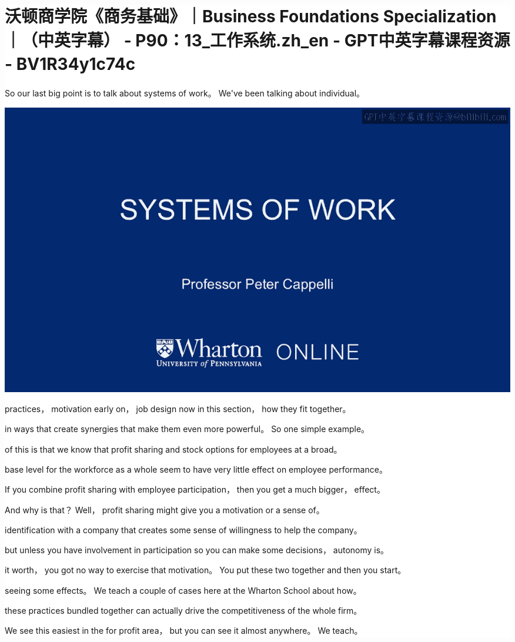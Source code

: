 # 沃顿商学院《商务基础》｜Business Foundations Specialization｜（中英字幕） - P90：13_工作系统.zh_en - GPT中英字幕课程资源 - BV1R34y1c74c

So our last big point is to talk about systems of work。 We've been talking about individual。

![](img/6a5df712a89a39c7410d8e4e37cba37e_1.png)

practices， motivation early on， job design now in this section， how they fit together。

in ways that create synergies that make them even more powerful。 So one simple example。

of this is that we know that profit sharing and stock options for employees at a broad。

base level for the workforce as a whole seem to have very little effect on employee performance。

If you combine profit sharing with employee participation， then you get a much bigger， effect。

And why is that？ Well， profit sharing might give you a motivation or a sense of。

identification with a company that creates some sense of willingness to help the company。

but unless you have involvement in participation so you can make some decisions， autonomy is。

it worth， you got no way to exercise that motivation。 You put these two together and then you start。

seeing some effects。 We teach a couple of cases here at the Wharton School about how。

these practices bundled together can actually drive the competitiveness of the whole firm。

We see this easiest in the for profit area， but you can see it almost anywhere。 We teach。
